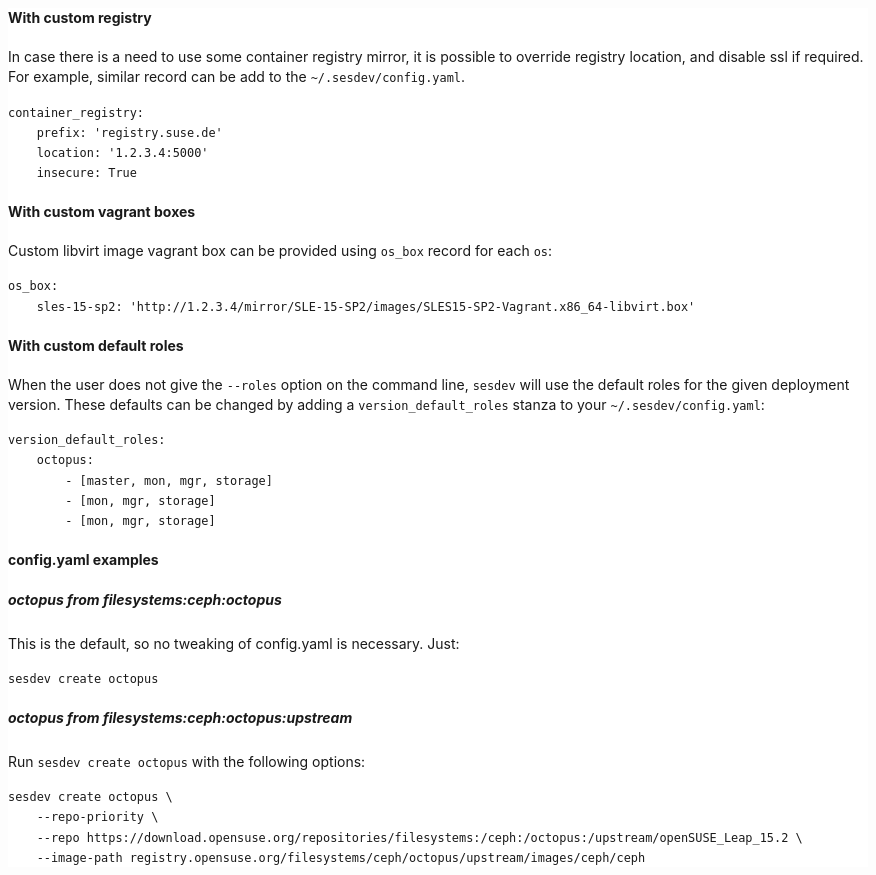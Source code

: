 #### With custom registry

In case there is a need to use some container registry mirror, it is possible
to override registry location, and disable ssl if required. For example,
similar record can be add to the `~/.sesdev/config.yaml`.


```
container_registry:
    prefix: 'registry.suse.de'
    location: '1.2.3.4:5000'
    insecure: True
```

#### With custom vagrant boxes

Custom libvirt image vagrant box can be provided using `os_box` record for each `os`:

```
os_box:
    sles-15-sp2: 'http://1.2.3.4/mirror/SLE-15-SP2/images/SLES15-SP2-Vagrant.x86_64-libvirt.box'
```

#### With custom default roles

When the user does not give the `--roles` option on the command line, `sesdev`
will use the default roles for the given deployment version. These defaults can
be changed by adding a `version_default_roles` stanza to your `~/.sesdev/config.yaml`:


```
version_default_roles:
    octopus:
        - [master, mon, mgr, storage]
        - [mon, mgr, storage]
        - [mon, mgr, storage]
```

#### config.yaml examples

##### octopus from filesystems:ceph:octopus

This is the default, so no tweaking of config.yaml is necessary. Just:

```
sesdev create octopus
```

##### octopus from filesystems:ceph:octopus&#8203;:upstream

Run `sesdev create octopus` with the following options:

```
sesdev create octopus \
    --repo-priority \
    --repo https://download.opensuse.org/repositories/filesystems:/ceph:/octopus:/upstream/openSUSE_Leap_15.2 \
    --image-path registry.opensuse.org/filesystems/ceph/octopus/upstream/images/ceph/ceph
```


[//]: # (To generate a new TOC, first install https://github.com/ekalinin/github-markdown-toc)
[//]: # (and then run "gh-md-toc README.md")
[//]: # (the new TOC will appear on stdout: the expectation is that the maintainer will do the rest.)